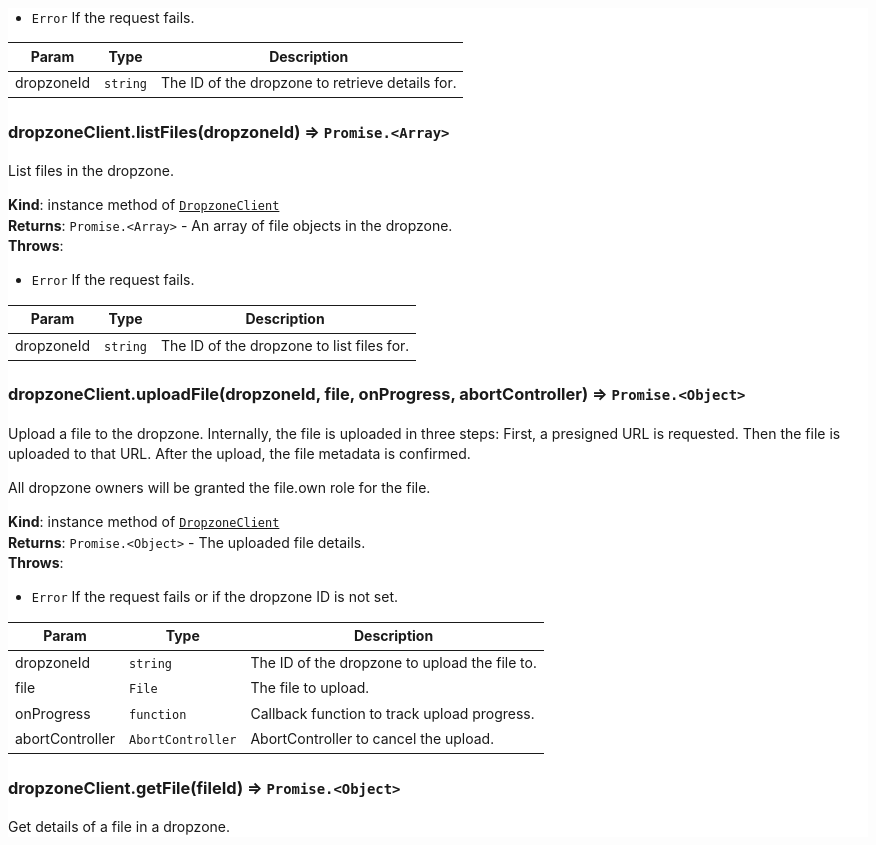 - <code>Error</code> If the request fails.


| Param | Type | Description |
| --- | --- | --- |
| dropzoneId | <code>string</code> | The ID of the dropzone to retrieve details for. |

<a name="DropzoneClient+listFiles"></a>

### dropzoneClient.listFiles(dropzoneId) ⇒ <code>Promise.&lt;Array&gt;</code>
List files in the dropzone.

**Kind**: instance method of [<code>DropzoneClient</code>](#DropzoneClient)  
**Returns**: <code>Promise.&lt;Array&gt;</code> - An array of file objects in the dropzone.  
**Throws**:

- <code>Error</code> If the request fails.


| Param | Type | Description |
| --- | --- | --- |
| dropzoneId | <code>string</code> | The ID of the dropzone to list files for. |

<a name="DropzoneClient+uploadFile"></a>

### dropzoneClient.uploadFile(dropzoneId, file, onProgress, abortController) ⇒ <code>Promise.&lt;Object&gt;</code>
Upload a file to the dropzone. Internally, the file is uploaded in three steps:
First, a presigned URL is requested.
Then the file is uploaded to that URL.
After the upload, the file metadata is confirmed.

All dropzone owners will be granted the file.own role for the file.

**Kind**: instance method of [<code>DropzoneClient</code>](#DropzoneClient)  
**Returns**: <code>Promise.&lt;Object&gt;</code> - The uploaded file details.  
**Throws**:

- <code>Error</code> If the request fails or if the dropzone ID is not set.


| Param | Type | Description |
| --- | --- | --- |
| dropzoneId | <code>string</code> | The ID of the dropzone to upload the file to. |
| file | <code>File</code> | The file to upload. |
| onProgress | <code>function</code> | Callback function to track upload progress. |
| abortController | <code>AbortController</code> | AbortController to cancel the upload. |

<a name="DropzoneClient+getFile"></a>

### dropzoneClient.getFile(fileId) ⇒ <code>Promise.&lt;Object&gt;</code>
Get details of a file in a dropzone.
